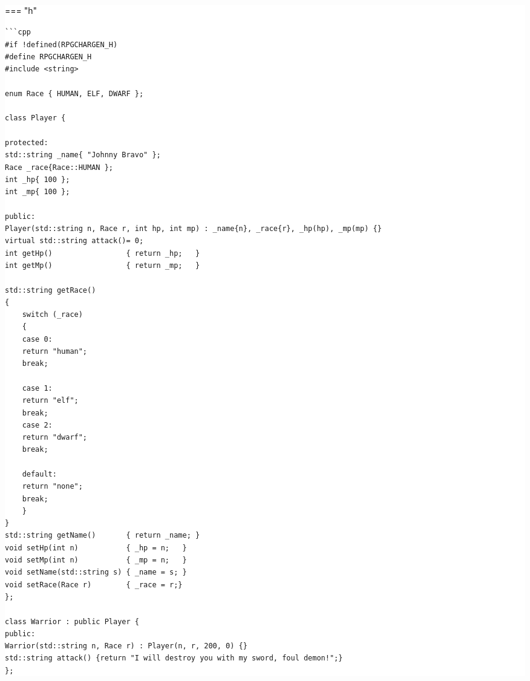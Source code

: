 === "h"

    ```cpp
    #if !defined(RPGCHARGEN_H)
    #define RPGCHARGEN_H
    #include <string>

    enum Race { HUMAN, ELF, DWARF };

    class Player {

    protected:
    std::string _name{ "Johnny Bravo" };
    Race _race{Race::HUMAN };
    int _hp{ 100 };
    int _mp{ 100 };

    public:
    Player(std::string n, Race r, int hp, int mp) : _name{n}, _race{r}, _hp(hp), _mp(mp) {}
    virtual std::string attack()= 0;
    int getHp()                 { return _hp;   }
    int getMp()                 { return _mp;   }
    
    std::string getRace()              
    {
        switch (_race)
        {
        case 0:
        return "human";
        break;
        
        case 1:
        return "elf";
        break;
        case 2:
        return "dwarf";
        break;

        default:
        return "none";
        break;
        }
    }
    std::string getName()       { return _name; }
    void setHp(int n)           { _hp = n;   }
    void setMp(int n)           { _mp = n;   }
    void setName(std::string s) { _name = s; }
    void setRace(Race r)        { _race = r;}
    };

    class Warrior : public Player {
    public:
    Warrior(std::string n, Race r) : Player(n, r, 200, 0) {}
    std::string attack() {return "I will destroy you with my sword, foul demon!";}
    };
